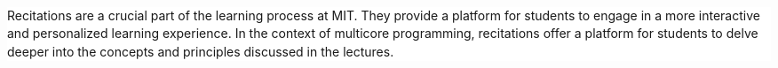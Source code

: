 Recitations are a crucial part of the learning process at MIT. They provide a platform for students to engage in a more interactive and personalized learning experience. In the context of multicore programming, recitations offer a platform for students to delve deeper into the concepts and principles discussed in the lectures.

